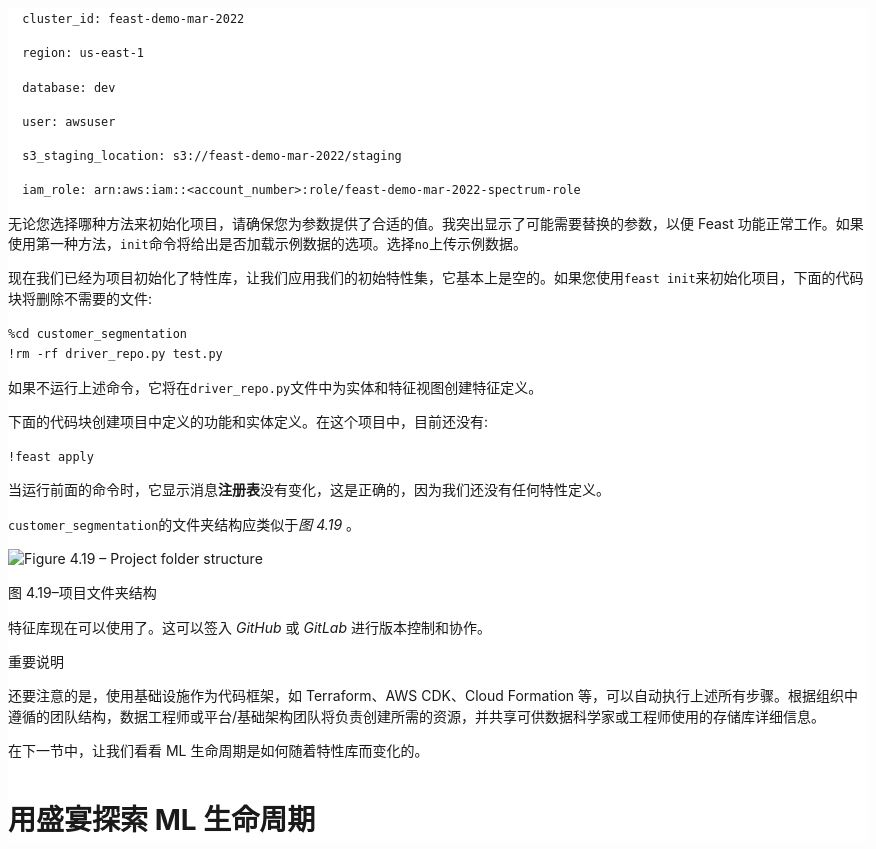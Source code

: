 ```
  cluster_id: feast-demo-mar-2022
```

```
  region: us-east-1
```

```
  database: dev
```

```
  user: awsuser
```

```
  s3_staging_location: s3://feast-demo-mar-2022/staging
```

```
  iam_role: arn:aws:iam::<account_number>:role/feast-demo-mar-2022-spectrum-role
```

无论您选择哪种方法来初始化项目，请确保您为参数提供了合适的值。我突出显示了可能需要替换的参数，以便 Feast 功能正常工作。如果使用第一种方法，`init`命令将给出是否加载示例数据的选项。选择`no`上传示例数据。

现在我们已经为项目初始化了特性库，让我们应用我们的初始特性集，它基本上是空的。如果您使用`feast init`来初始化项目，下面的代码块将删除不需要的文件:

```
%cd customer_segmentation
!rm -rf driver_repo.py test.py
```

如果不运行上述命令，它将在`driver_repo.py`文件中为实体和特征视图创建特征定义。

下面的代码块创建项目中定义的功能和实体定义。在这个项目中，目前还没有:

```
!feast apply
```

当运行前面的命令时，它显示消息**注册表**没有变化，这是正确的，因为我们还没有任何特性定义。

`customer_segmentation`的文件夹结构应类似于*图 4.19* 。

![Figure 4.19 – Project folder structure
](img/B18024_04_19.jpg)

图 4.19–项目文件夹结构

特征库现在可以使用了。这可以签入 *GitHub* 或 *GitLab* 进行版本控制和协作。

重要说明

还要注意的是，使用基础设施作为代码框架，如 Terraform、AWS CDK、Cloud Formation 等，可以自动执行上述所有步骤。根据组织中遵循的团队结构，数据工程师或平台/基础架构团队将负责创建所需的资源，并共享可供数据科学家或工程师使用的存储库详细信息。

在下一节中，让我们看看 ML 生命周期是如何随着特性库而变化的。

# 用盛宴探索 ML 生命周期
